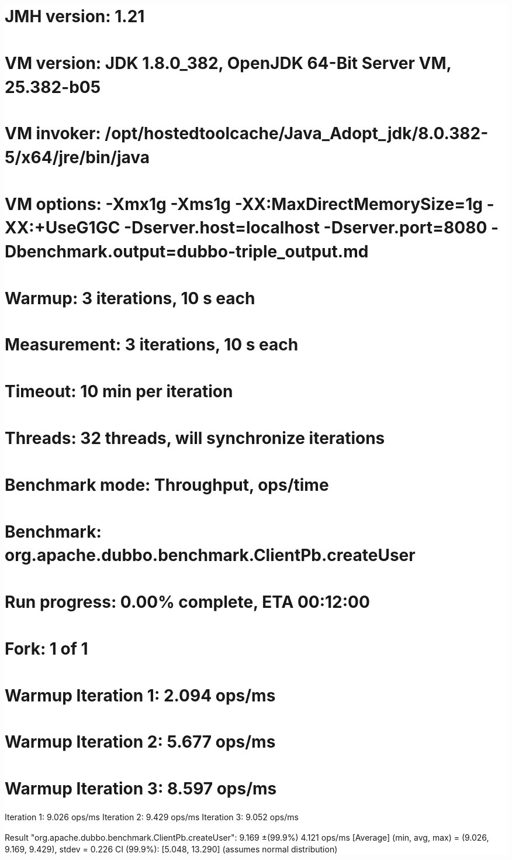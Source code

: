 # JMH version: 1.21
# VM version: JDK 1.8.0_382, OpenJDK 64-Bit Server VM, 25.382-b05
# VM invoker: /opt/hostedtoolcache/Java_Adopt_jdk/8.0.382-5/x64/jre/bin/java
# VM options: -Xmx1g -Xms1g -XX:MaxDirectMemorySize=1g -XX:+UseG1GC -Dserver.host=localhost -Dserver.port=8080 -Dbenchmark.output=dubbo-triple_output.md
# Warmup: 3 iterations, 10 s each
# Measurement: 3 iterations, 10 s each
# Timeout: 10 min per iteration
# Threads: 32 threads, will synchronize iterations
# Benchmark mode: Throughput, ops/time
# Benchmark: org.apache.dubbo.benchmark.ClientPb.createUser

# Run progress: 0.00% complete, ETA 00:12:00
# Fork: 1 of 1
# Warmup Iteration   1: 2.094 ops/ms
# Warmup Iteration   2: 5.677 ops/ms
# Warmup Iteration   3: 8.597 ops/ms
Iteration   1: 9.026 ops/ms
Iteration   2: 9.429 ops/ms
Iteration   3: 9.052 ops/ms


Result "org.apache.dubbo.benchmark.ClientPb.createUser":
  9.169 ±(99.9%) 4.121 ops/ms [Average]
  (min, avg, max) = (9.026, 9.169, 9.429), stdev = 0.226
  CI (99.9%): [5.048, 13.290] (assumes normal distribution)
